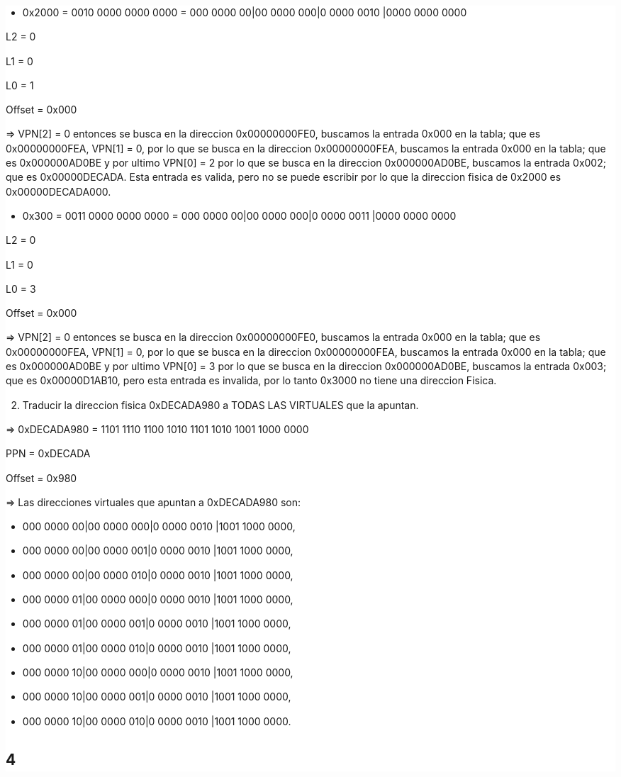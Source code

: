 * 0x2000 = 0010 0000 0000 0000 = 000 0000 00|00 0000 000|0 0000 0010 |0000 0000 0000

L2 = 0

L1 = 0

L0 = 1

Offset = 0x000
 
=> VPN[2] = 0 entonces se busca en la direccion 0x00000000FE0, buscamos la entrada 0x000 en la tabla; que es 0x00000000FEA, VPN[1] = 0, por lo que se busca en la direccion 0x00000000FEA, buscamos la entrada 0x000 en la tabla; que es 0x000000AD0BE y por ultimo VPN[0] = 2 por lo que se busca en la direccion 0x000000AD0BE, buscamos la entrada 0x002; que es 0x00000DECADA. Esta entrada es valida, pero no se puede escribir por lo que la direccion fisica de 0x2000 es 0x00000DECADA000.

* 0x300 = 0011 0000 0000 0000 = 000 0000 00|00 0000 000|0 0000 0011 |0000 0000 0000

L2 = 0

L1 = 0

L0 = 3

Offset = 0x000

=> VPN[2] = 0 entonces se busca en la direccion 0x00000000FE0, buscamos la entrada 0x000 en la tabla; que es 0x00000000FEA, VPN[1] = 0, por lo que se busca en la direccion 0x00000000FEA, buscamos la entrada 0x000 en la tabla; que es 0x000000AD0BE y por ultimo VPN[0] = 3 por lo que se busca en la direccion 0x000000AD0BE, buscamos la entrada 0x003; que es 0x00000D1AB10, pero esta entrada es invalida, por lo tanto 0x3000 no tiene una direccion Fisica.

2. Traducir la direccion fisica 0xDECADA980 a TODAS LAS VIRTUALES que la apuntan.

=> 0xDECADA980 = 1101 1110 1100 1010 1101 1010 1001 1000 0000

PPN = 0xDECADA

Offset = 0x980

=> Las direcciones virtuales que apuntan a 0xDECADA980 son:

* 000 0000 00|00 0000 000|0 0000 0010 |1001 1000 0000, 

* 000 0000 00|00 0000 001|0 0000 0010 |1001 1000 0000,

* 000 0000 00|00 0000 010|0 0000 0010 |1001 1000 0000,

* 000 0000 01|00 0000 000|0 0000 0010 |1001 1000 0000, 

* 000 0000 01|00 0000 001|0 0000 0010 |1001 1000 0000,

* 000 0000 01|00 0000 010|0 0000 0010 |1001 1000 0000,

* 000 0000 10|00 0000 000|0 0000 0010 |1001 1000 0000,

* 000 0000 10|00 0000 001|0 0000 0010 |1001 1000 0000,

* 000 0000 10|00 0000 010|0 0000 0010 |1001 1000 0000.

## 4
